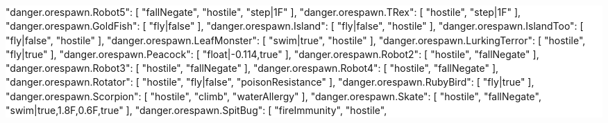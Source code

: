   "danger.orespawn.Robot5": [
    "fallNegate",
    "hostile",
    "step|1F"
  ],
  "danger.orespawn.TRex": [
    "hostile",
    "step|1F"
  ],
  "danger.orespawn.GoldFish": [
    "fly|false"
  ],
  "danger.orespawn.Island": [
    "fly|false",
    "hostile"
  ],
  "danger.orespawn.IslandToo": [
    "fly|false",
    "hostile"
  ],
  "danger.orespawn.LeafMonster": [
    "swim|true",
    "hostile"
  ],
  "danger.orespawn.LurkingTerror": [
    "hostile",
    "fly|true"
  ],
  "danger.orespawn.Peacock": [
    "float|-0.114,true"
  ],
  "danger.orespawn.Robot2": [
    "hostile",
    "fallNegate"
  ],
  "danger.orespawn.Robot3": [
    "hostile",
    "fallNegate"
  ],
  "danger.orespawn.Robot4": [
    "hostile",
    "fallNegate"
  ],
  "danger.orespawn.Rotator": [
    "hostile",
    "fly|false",
    "poisonResistance"
  ],
  "danger.orespawn.RubyBird": [
    "fly|true"
  ],
  "danger.orespawn.Scorpion": [
    "hostile",
    "climb",
    "waterAllergy"
  ],
  "danger.orespawn.Skate": [
    "hostile",
    "fallNegate",
    "swim|true,1.8F,0.6F,true"
  ],
  "danger.orespawn.SpitBug": [
    "fireImmunity",
    "hostile",